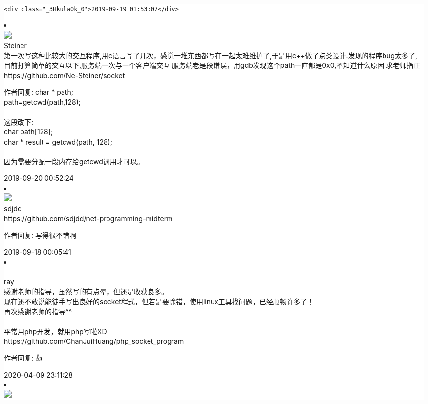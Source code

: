     <div class="_3Hkula0k_0">2019-09-19 01:53:07</div>
  </div>
</div>
</div>
</li>
<li>
<div class="_2sjJGcOH_0"><img src="https://static001.geekbang.org/account/avatar/00/18/c1/39/11904266.jpg"
  class="_3FLYR4bF_0">
<div class="_36ChpWj4_0">
  <div class="_2zFoi7sd_0"><span>Steiner</span>
  </div>
  <div class="_2_QraFYR_0">第一次写这种比较大的交互程序,用c语言写了几次，感觉一堆东西都写在一起太难维护了,于是用c++做了点类设计.发现的程序bug太多了,目前打算简单的交互以下,服务端一次与一个客户端交互,服务端老是段错误，用gdb发现这个path一直都是0x0,不知道什么原因,求老师指正<br>https:&#47;&#47;github.com&#47;Ne-Steiner&#47;socket</div>
  <div class="_10o3OAxT_0">
    <p class="_3KxQPN3V_0">作者回复: char * path;<br>path=getcwd(path,128);<br><br>这段改下:<br>char path[128];<br>char * result = getcwd(path, 128);<br><br>因为需要分配一段内存给getcwd调用才可以。</p>
  </div>
  <div class="_3klNVc4Z_0">
    <div class="_3Hkula0k_0">2019-09-20 00:52:24</div>
  </div>
</div>
</div>
</li>
<li>
<div class="_2sjJGcOH_0"><img src="https://static001.geekbang.org/account/avatar/00/12/7e/53/c29c2fc9.jpg"
  class="_3FLYR4bF_0">
<div class="_36ChpWj4_0">
  <div class="_2zFoi7sd_0"><span>sdjdd</span>
  </div>
  <div class="_2_QraFYR_0">https:&#47;&#47;github.com&#47;sdjdd&#47;net-programming-midterm</div>
  <div class="_10o3OAxT_0">
    <p class="_3KxQPN3V_0">作者回复: 写得很不错啊</p>
  </div>
  <div class="_3klNVc4Z_0">
    <div class="_3Hkula0k_0">2019-09-18 00:05:41</div>
  </div>
</div>
</div>
</li>
<li>
<div class="_2sjJGcOH_0"><img src=""
  class="_3FLYR4bF_0">
<div class="_36ChpWj4_0">
  <div class="_2zFoi7sd_0"><span>ray</span>
  </div>
  <div class="_2_QraFYR_0">感谢老师的指导，虽然写的有点晕，但还是收获良多。<br>现在还不敢说能徒手写出良好的socket程式，但若是要除错，使用linux工具找问题，已经顺畅许多了！<br>再次感谢老师的指导^^<br><br>平常用php开发，就用php写啦XD<br>https:&#47;&#47;github.com&#47;ChanJuiHuang&#47;php_socket_program</div>
  <div class="_10o3OAxT_0">
    <p class="_3KxQPN3V_0">作者回复: 👍</p>
  </div>
  <div class="_3klNVc4Z_0">
    <div class="_3Hkula0k_0">2020-04-09 23:11:28</div>
  </div>
</div>
</div>
</li>
<li>
<div class="_2sjJGcOH_0"><img src="https://static001.geekbang.org/account/avatar/00/12/df/1e/cea897e8.jpg"
  class="_3FLYR4bF_0">